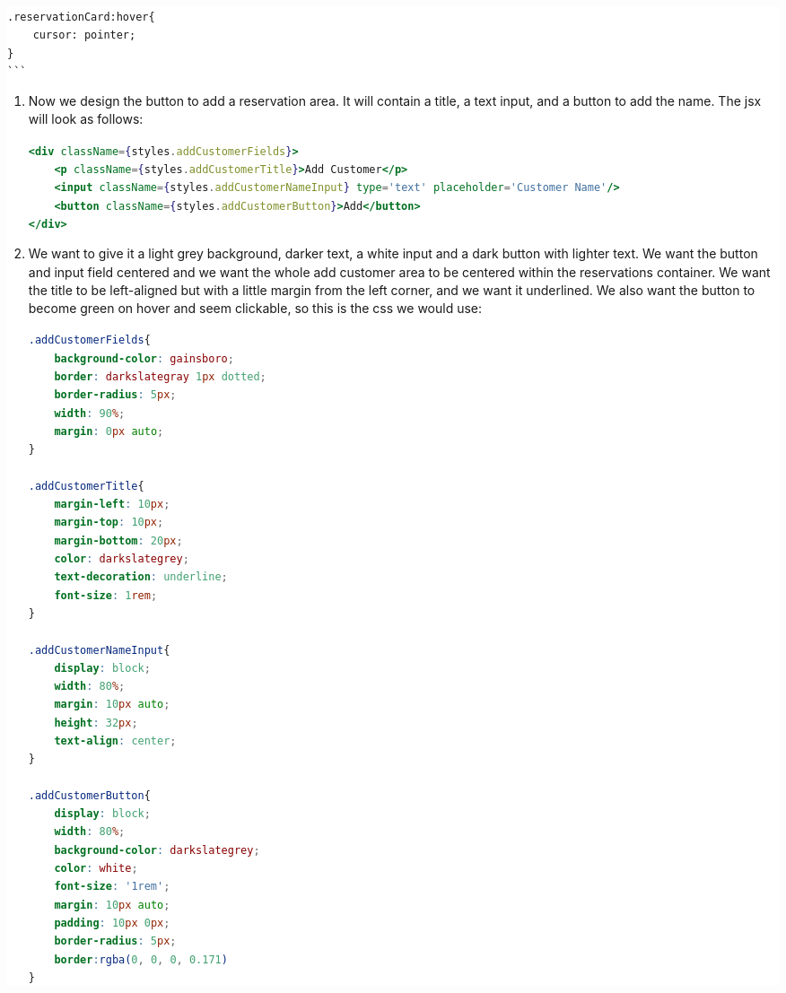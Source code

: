     .reservationCard:hover{
        cursor: pointer;
    }
    ```
1. Now we design the button to add a reservation area. It will contain a title, a text input, and a button to add the name. The jsx will look as follows:
    ```jsx
    <div className={styles.addCustomerFields}>
        <p className={styles.addCustomerTitle}>Add Customer</p>
        <input className={styles.addCustomerNameInput} type='text' placeholder='Customer Name'/>
        <button className={styles.addCustomerButton}>Add</button>
    </div>
    ```
1. We want to give it a light grey background, darker text, a white input and a dark button with lighter text. We want the button and input field centered and we want the whole add customer area to be centered within the reservations container. We want the title to be left-aligned but with a little margin from the left corner, and we want it underlined. We also want the button to become green on hover and seem clickable, so this is the css we would use:
    ```css
    .addCustomerFields{
        background-color: gainsboro;
        border: darkslategray 1px dotted;
        border-radius: 5px;
        width: 90%;
        margin: 0px auto;
    }

    .addCustomerTitle{
        margin-left: 10px;
        margin-top: 10px;
        margin-bottom: 20px;
        color: darkslategrey;
        text-decoration: underline;
        font-size: 1rem;
    }

    .addCustomerNameInput{
        display: block;
        width: 80%;
        margin: 10px auto;
        height: 32px;
        text-align: center;
    }

    .addCustomerButton{
        display: block;
        width: 80%;
        background-color: darkslategrey;
        color: white;
        font-size: '1rem';
        margin: 10px auto;
        padding: 10px 0px;
        border-radius: 5px;
        border:rgba(0, 0, 0, 0.171)
    }
